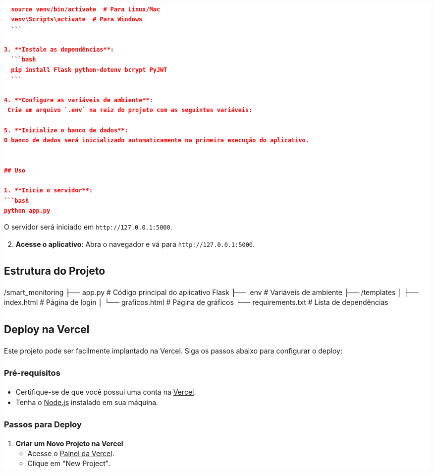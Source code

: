   ```json
    source venv/bin/activate  # Para Linux/Mac
    venv\Scripts\activate  # Para Windows
    ```

3. **Instale as dependências**:
    ```bash
    pip install Flask python-dotenv bcrypt PyJWT
    ```

4. **Configure as variáveis de ambiente**:
   Crie um arquivo `.env` na raiz do projeto com as seguintes variáveis:

5. **Inicialize o banco de dados**:
O banco de dados será inicializado automaticamente na primeira execução do aplicativo.


## Uso

1. **Inicie o servidor**:
 ```bash
 python app.py
 ```
O servidor será iniciado em `http://127.0.0.1:5000`.

2. **Acesse o aplicativo**:
Abra o navegador e vá para `http://127.0.0.1:5000`.

## Estrutura do Projeto
/smart_monitoring
├── app.py # Código principal do aplicativo Flask 
├── .env # Variáveis de ambiente 
├── /templates 
│ ├── index.html # Página de login 
│ └── graficos.html # Página de gráficos 
└── requirements.txt # Lista de dependências

## Deploy na Vercel

Este projeto pode ser facilmente implantado na Vercel. Siga os passos abaixo para configurar o deploy:

### Pré-requisitos
- Certifique-se de que você possui uma conta na [Vercel](https://vercel.com/signup).
- Tenha o [Node.js](https://nodejs.org/) instalado em sua máquina.

### Passos para Deploy

1. **Criar um Novo Projeto na Vercel**
   - Acesse o [Painel da Vercel](https://vercel.com/dashboard).
   - Clique em "New Project".

